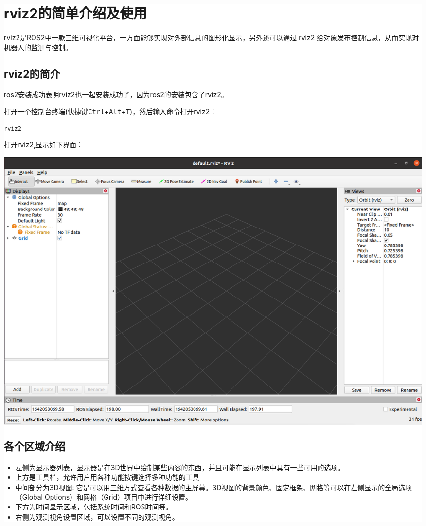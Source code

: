 # rviz2的简单介绍及使用

rviz2是ROS2中一款三维可视化平台，一方面能够实现对外部信息的图形化显示，另外还可以通过 rviz2 给对象发布控制信息，从而实现对机器人的监测与控制。

## rviz2的简介

ros2安装成功表明rviz2也一起安装成功了，因为ros2的安装包含了rviz2。

打开一个控制台终端(快捷键<kbd>Ctrl</kbd>+<kbd>Alt</kbd>+<kbd>T</kbd>)，然后输入命令打开rviz2：

```bash
rviz2
```

打开rviz2,显示如下界面：

<img src =../../../../../resource\3-FunctionsAndApplications\6.developmentGuide\ROS\12.2-ROS2\rviz2/rviz-1.png
width ="900"  align = "center">

## 各个区域介绍

+ 左侧为显示器列表，显示器是在3D世界中绘制某些内容的东西，并且可能在显示列表中具有一些可用的选项。
+ 上方是工具栏，允许用户用各种功能按键选择多种功能的工具
+ 中间部分为3D视图: 它是可以用三维方式查看各种数据的主屏幕。3D视图的背景颜色、固定框架、网格等可以在左侧显示的全局选项（Global Options）和网格（Grid）项目中进行详细设置。
+ 下方为时间显示区域，包括系统时间和ROS时间等。
+ 右侧为观测视角设置区域，可以设置不同的观测视角。
